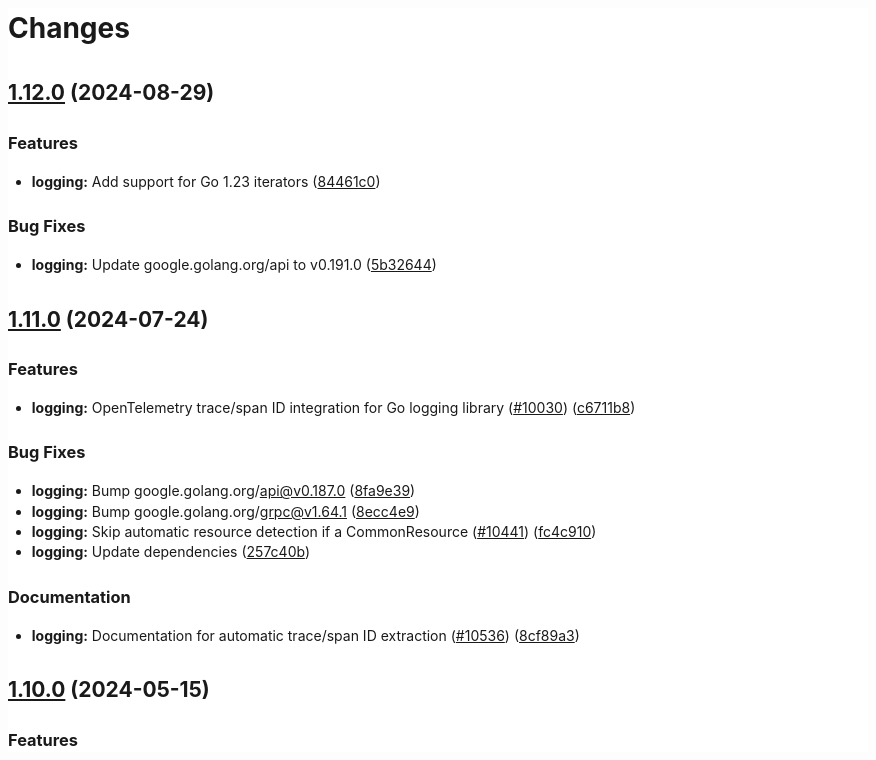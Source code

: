 # Changes

## [1.12.0](https://github.com/googleapis/google-cloud-go/compare/logging/v1.11.0...logging/v1.12.0) (2024-08-29)


### Features

* **logging:** Add support for Go 1.23 iterators ([84461c0](https://github.com/googleapis/google-cloud-go/commit/84461c0ba464ec2f951987ba60030e37c8a8fc18))


### Bug Fixes

* **logging:** Update google.golang.org/api to v0.191.0 ([5b32644](https://github.com/googleapis/google-cloud-go/commit/5b32644eb82eb6bd6021f80b4fad471c60fb9d73))

## [1.11.0](https://github.com/googleapis/google-cloud-go/compare/logging/v1.10.0...logging/v1.11.0) (2024-07-24)


### Features

* **logging:** OpenTelemetry trace/span ID integration for Go logging library ([#10030](https://github.com/googleapis/google-cloud-go/issues/10030)) ([c6711b8](https://github.com/googleapis/google-cloud-go/commit/c6711b83cb6f9f35032e69a40632b7268fcdbd0a))


### Bug Fixes

* **logging:** Bump google.golang.org/api@v0.187.0 ([8fa9e39](https://github.com/googleapis/google-cloud-go/commit/8fa9e398e512fd8533fd49060371e61b5725a85b))
* **logging:** Bump google.golang.org/grpc@v1.64.1 ([8ecc4e9](https://github.com/googleapis/google-cloud-go/commit/8ecc4e9622e5bbe9b90384d5848ab816027226c5))
* **logging:** Skip automatic resource detection if a CommonResource ([#10441](https://github.com/googleapis/google-cloud-go/issues/10441)) ([fc4c910](https://github.com/googleapis/google-cloud-go/commit/fc4c91099443385d3052e1d6cf1020c7918c0e5a))
* **logging:** Update dependencies ([257c40b](https://github.com/googleapis/google-cloud-go/commit/257c40bd6d7e59730017cf32bda8823d7a232758))


### Documentation

* **logging:** Documentation for automatic trace/span ID extraction ([#10536](https://github.com/googleapis/google-cloud-go/issues/10536)) ([8cf89a3](https://github.com/googleapis/google-cloud-go/commit/8cf89a340ad75cc1c39e8a9b876b47af069aa273))

## [1.10.0](https://github.com/googleapis/google-cloud-go/compare/logging/v1.9.0...logging/v1.10.0) (2024-05-15)


### Features
